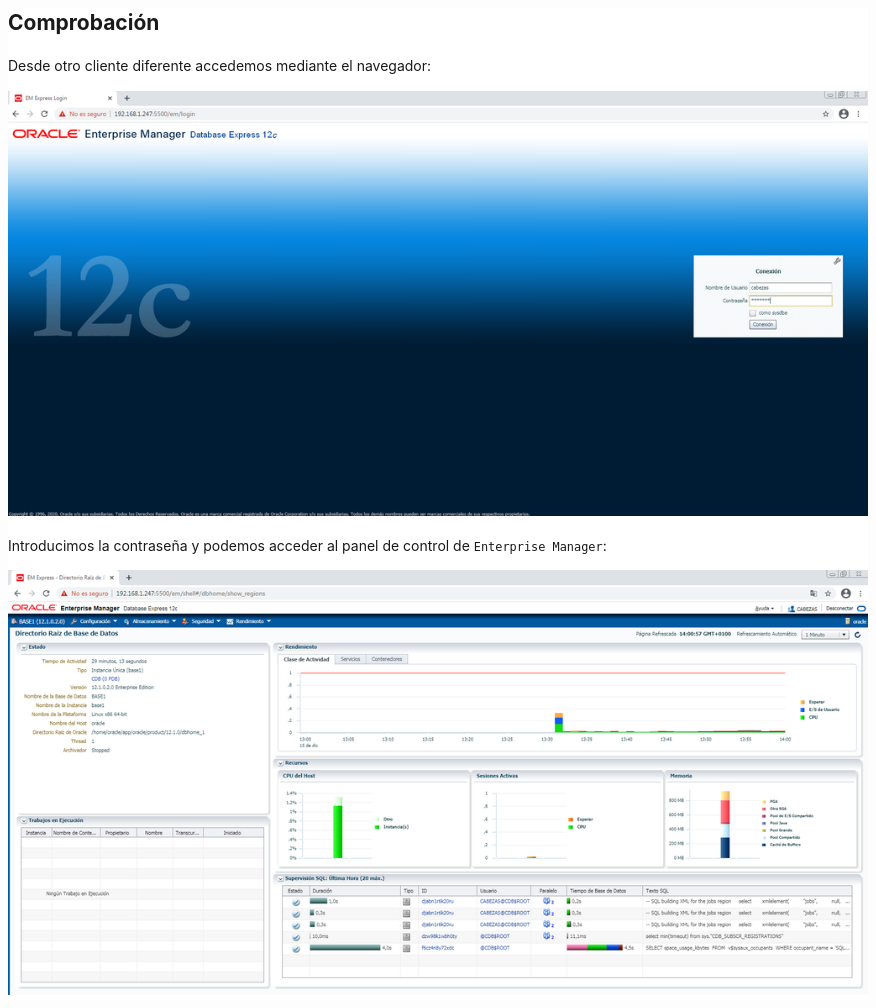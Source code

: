 ## Comprobación

Desde otro cliente diferente accedemos mediante el navegador:

![12](/assets/img/posts/servidores-bd/12.png)

Introducimos la contraseña y podemos acceder al panel de control de `Enterprise Manager`:

![13](/assets/img/posts/servidores-bd/13.png)